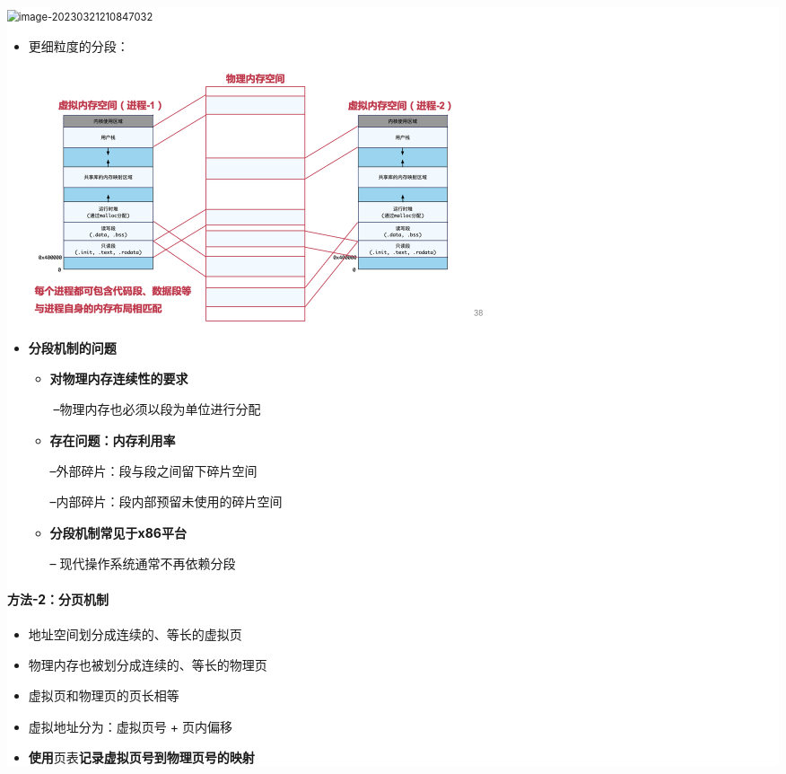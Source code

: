 <img src="05虚拟内存管理.assets/image-20230321210847032.png" alt="image-20230321210847032" style="zoom: 80%;" />

* 更细粒度的分段：

  <img src="assets/image-20230603185039723.png" alt="image-20230603185039723" style="zoom:50%;" />

* **分段机制的问题**

  * **对物理内存连续性的要求**

    ​	–物理内存也必须以段为单位进行分配

  * **存在问题：内存利用率**

    –外部碎片：段与段之间留下碎片空间

    –内部碎片：段内部预留未使用的碎片空间

  * **分段机制常见于x86平台**

    – 现代操作系统通常不再依赖分段

#### 方法-2：分页机制

- 地址空间划分成连续的、等长的虚拟页

- 物理内存也被划分成连续的、等长的物理页

- 虚拟页和物理页的页长相等

- 虚拟地址分为：虚拟页号 + 页内偏移

- **使用**页表**记录虚拟页号到物理页号的映射**
